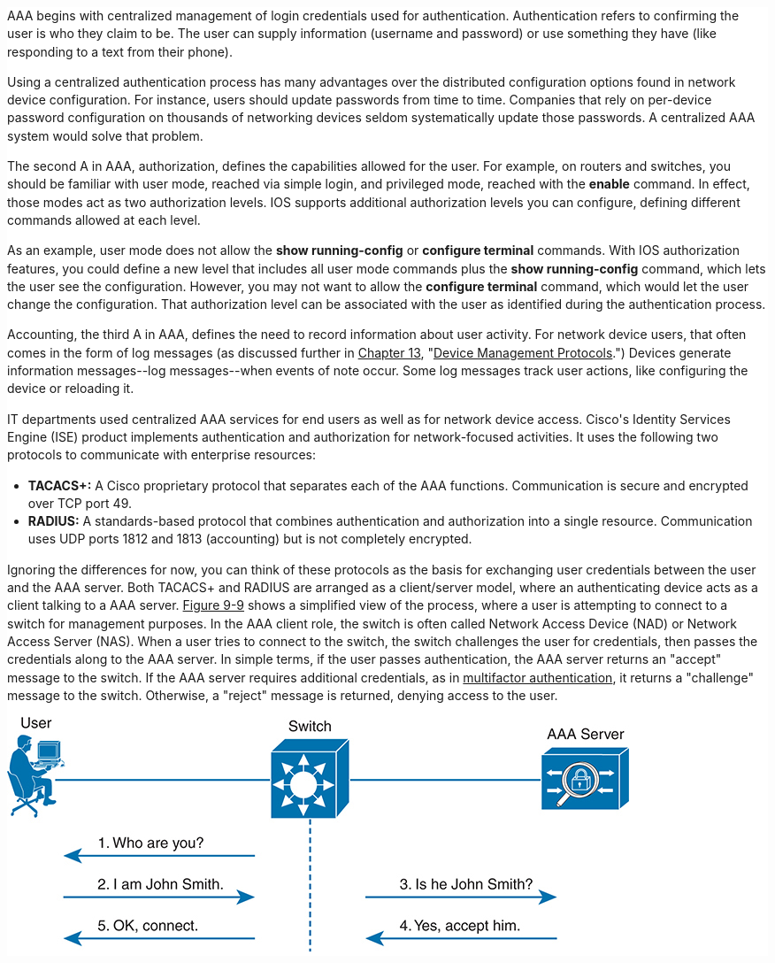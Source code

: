 AAA begins with centralized management of login credentials used for authentication. Authentication refers to confirming the user is who they claim to be. The user can supply information (username and password) or use something they have (like responding to a text from their phone).

Using a centralized authentication process has many advantages over the distributed configuration options found in network device configuration. For instance, users should update passwords from time to time. Companies that rely on per-device password configuration on thousands of networking devices seldom systematically update those passwords. A centralized AAA system would solve that problem.

The second A in AAA, authorization, defines the capabilities allowed for the user. For example, on routers and switches, you should be familiar with user mode, reached via simple login, and privileged mode, reached with the **enable** command. In effect, those modes act as two authorization levels. IOS supports additional authorization levels you can configure, defining different commands allowed at each level.

As an example, user mode does not allow the **show running-config** or **configure terminal** commands. With IOS authorization features, you could define a new level that includes all user mode commands plus the **show running-config** command, which lets the user see the configuration. However, you may not want to allow the **configure terminal** command, which would let the user change the configuration. That authorization level can be associated with the user as identified during the authentication process.

Accounting, the third A in AAA, defines the need to record information about user activity. For network device users, that often comes in the form of log messages (as discussed further in [Chapter 13](vol2_ch13.md#ch13), "[Device Management Protocols](vol2_ch13.md#ch13).") Devices generate information messages--log messages--when events of note occur. Some log messages track user actions, like configuring the device or reloading it.

IT departments used centralized AAA services for end users as well as for network device access. Cisco's Identity Services Engine (ISE) product implements authentication and authorization for network-focused activities. It uses the following two protocols to communicate with enterprise resources:

* **TACACS+:** A Cisco proprietary protocol that separates each of the AAA functions. Communication is secure and encrypted over TCP port 49.
* **RADIUS:** A standards-based protocol that combines authentication and authorization into a single resource. Communication uses UDP ports 1812 and 1813 (accounting) but is not completely encrypted.

Ignoring the differences for now, you can think of these protocols as the basis for exchanging user credentials between the user and the AAA server. Both TACACS+ and RADIUS are arranged as a client/server model, where an authenticating device acts as a client talking to a AAA server. [Figure 9-9](vol2_ch09.md#ch09fig09) shows a simplified view of the process, where a user is attempting to connect to a switch for management purposes. In the AAA client role, the switch is often called Network Access Device (NAD) or Network Access Server (NAS). When a user tries to connect to the switch, the switch challenges the user for credentials, then passes the credentials along to the AAA server. In simple terms, if the user passes authentication, the AAA server returns an "accept" message to the switch. If the AAA server requires additional credentials, as in [multifactor authentication](vol2_gloss.md#gloss_215), it returns a "challenge" message to the switch. Otherwise, a "reject" message is returned, denying access to the user.

![A diagram illustrates the process of user authentication, authorization, and accounting (A A A) using a network switch and an A A A server.](images/vol2_09fig09.jpg)
